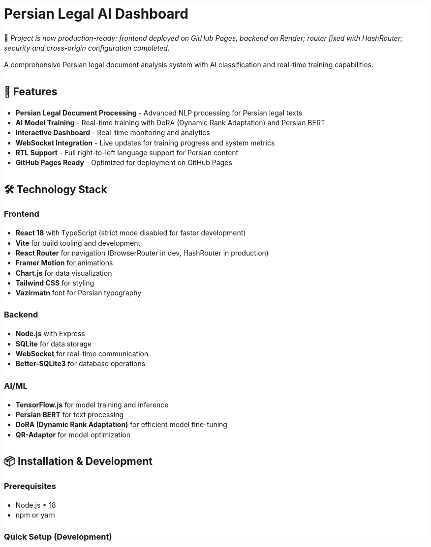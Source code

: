 # Persian Legal AI Dashboard

🚀 *Project is now production-ready: frontend deployed on GitHub Pages, backend on Render; router fixed with HashRouter; security and cross-origin configuration completed.*

A comprehensive Persian legal document analysis system with AI classification and real-time training capabilities.

## 🚀 Features

- **Persian Legal Document Processing** - Advanced NLP processing for Persian legal texts
- **AI Model Training** - Real-time training with DoRA (Dynamic Rank Adaptation) and Persian BERT
- **Interactive Dashboard** - Real-time monitoring and analytics
- **WebSocket Integration** - Live updates for training progress and system metrics
- **RTL Support** - Full right-to-left language support for Persian content
- **GitHub Pages Ready** - Optimized for deployment on GitHub Pages

## 🛠 Technology Stack

### Frontend
- **React 18** with TypeScript (strict mode disabled for faster development)
- **Vite** for build tooling and development
- **React Router** for navigation (BrowserRouter in dev, HashRouter in production)
- **Framer Motion** for animations
- **Chart.js** for data visualization
- **Tailwind CSS** for styling
- **Vazirmatn** font for Persian typography

### Backend
- **Node.js** with Express
- **SQLite** for data storage
- **WebSocket** for real-time communication
- **Better-SQLite3** for database operations

### AI/ML
- **TensorFlow.js** for model training and inference
- **Persian BERT** for text processing
- **DoRA (Dynamic Rank Adaptation)** for efficient model fine-tuning
- **QR-Adaptor** for model optimization

## 📦 Installation & Development

### Prerequisites
- Node.js ≥ 18
- npm or yarn

### Quick Setup (Development)
